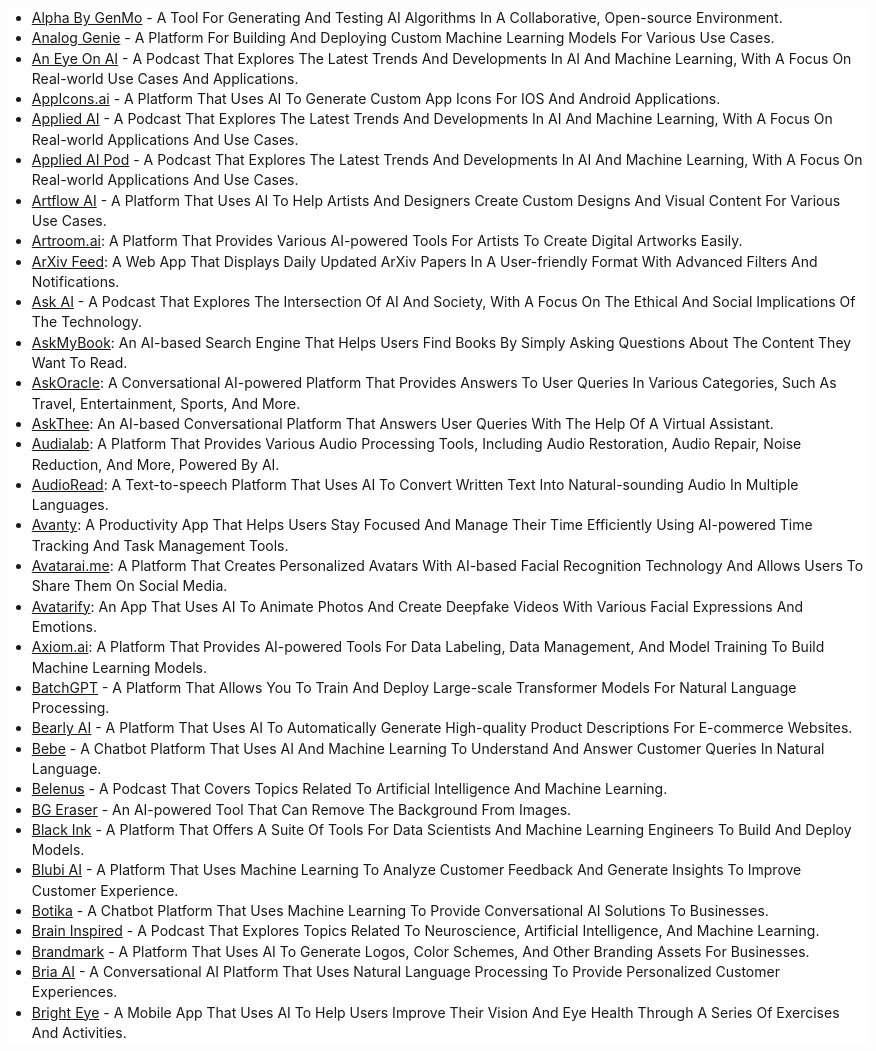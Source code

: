 * [Alpha By GenMo](https://alpha.genmo.ai/) - A Tool For Generating And Testing AI Algorithms In A Collaborative, Open-source Environment.
* [Analog Genie](https://analogenie.com/) - A Platform For Building And Deploying Custom Machine Learning Models For Various Use Cases.
* [An Eye On AI](https://aneyeonai.libsyn.com/) - A Podcast That Explores The Latest Trends And Developments In AI And Machine Learning, With A Focus On Real-world Use Cases And Applications.
* [AppIcons.ai](https://appicons.ai/) - A Platform That Uses AI To Generate Custom App Icons For IOS And Android Applications.
* [Applied AI](https://appliedai.buzzsprout.com/) - A Podcast That Explores The Latest Trends And Developments In AI And Machine Learning, With A Focus On Real-world Applications And Use Cases.
* [Applied AI Pod](https://appliedaipod.simplecast.com/episodes) - A Podcast That Explores The Latest Trends And Developments In AI And Machine Learning, With A Focus On Real-world Applications And Use Cases.
* [Artflow AI](https://artflow.ai/) - A Platform That Uses AI To Help Artists And Designers Create Custom Designs And Visual Content For Various Use Cases.
* [Artroom.ai](https://artroom.ai/download-app/): A Platform That Provides Various AI-powered Tools For Artists To Create Digital Artworks Easily.
* [ArXiv Feed](https://arxiv-feed.vercel.app/): A Web App That Displays Daily Updated ArXiv Papers In A User-friendly Format With Advanced Filters And Notifications.
* [Ask AI](https://anchor.fm/ask-ai) - A Podcast That Explores The Intersection Of AI And Society, With A Focus On The Ethical And Social Implications Of The Technology.
* [AskMyBook](https://askmybook.com/): An AI-based Search Engine That Helps Users Find Books By Simply Asking Questions About The Content They Want To Read.
* [AskOracle](https://askoracle.app/): A Conversational AI-powered Platform That Provides Answers To User Queries In Various Categories, Such As Travel, Entertainment, Sports, And More.
* [AskThee](https://askthee.vercel.app/): An AI-based Conversational Platform That Answers User Queries With The Help Of A Virtual Assistant.
* [Audialab](https://audialab.com/): A Platform That Provides Various Audio Processing Tools, Including Audio Restoration, Audio Repair, Noise Reduction, And More, Powered By AI.
* [AudioRead](https://audioread.com/): A Text-to-speech Platform That Uses AI To Convert Written Text Into Natural-sounding Audio In Multiple Languages.
* [Avanty](https://avanty.app/): A Productivity App That Helps Users Stay Focused And Manage Their Time Efficiently Using AI-powered Time Tracking And Task Management Tools.
* [Avatarai.me](https://avatarai.me/?promo=valentine): A Platform That Creates Personalized Avatars With AI-based Facial Recognition Technology And Allows Users To Share Them On Social Media.
* [Avatarify](https://avatarify.art/): An App That Uses AI To Animate Photos And Create Deepfake Videos With Various Facial Expressions And Emotions.
* [Axiom.ai](https://axiom.ai/): A Platform That Provides AI-powered Tools For Data Labeling, Data Management, And Model Training To Build Machine Learning Models.
* [BatchGPT](https://batchgpt.com/) - A Platform That Allows You To Train And Deploy Large-scale Transformer Models For Natural Language Processing.
* [Bearly AI](https://bearly.ai/) - A Platform That Uses AI To Automatically Generate High-quality Product Descriptions For E-commerce Websites.
* [Bebe](https://beb.ai/) - A Chatbot Platform That Uses AI And Machine Learning To Understand And Answer Customer Queries In Natural Language.
* [Belenus](https://belenus.libsyn.com/) - A Podcast That Covers Topics Related To Artificial Intelligence And Machine Learning.
* [BG Eraser](https://bgeraser.com/) - An AI-powered Tool That Can Remove The Background From Images.
* [Black Ink](https://blackink.ai/) - A Platform That Offers A Suite Of Tools For Data Scientists And Machine Learning Engineers To Build And Deploy Models.
* [Blubi AI](https://blubi.ai/) - A Platform That Uses Machine Learning To Analyze Customer Feedback And Generate Insights To Improve Customer Experience.
* [Botika](https://botika.io/) - A Chatbot Platform That Uses Machine Learning To Provide Conversational AI Solutions To Businesses.
* [Brain Inspired](https://braininspired.co/podcast/) - A Podcast That Explores Topics Related To Neuroscience, Artificial Intelligence, And Machine Learning.
* [Brandmark](https://brandmark.io/tools/) - A Platform That Uses AI To Generate Logos, Color Schemes, And Other Branding Assets For Businesses.
* [Bria AI](https://bria.ai/) - A Conversational AI Platform That Uses Natural Language Processing To Provide Personalized Customer Experiences.
* [Bright Eye](https://apps.apple.com/us/app/bright-eye/id1593932475/) - A Mobile App That Uses AI To Help Users Improve Their Vision And Eye Health Through A Series Of Exercises And Activities.